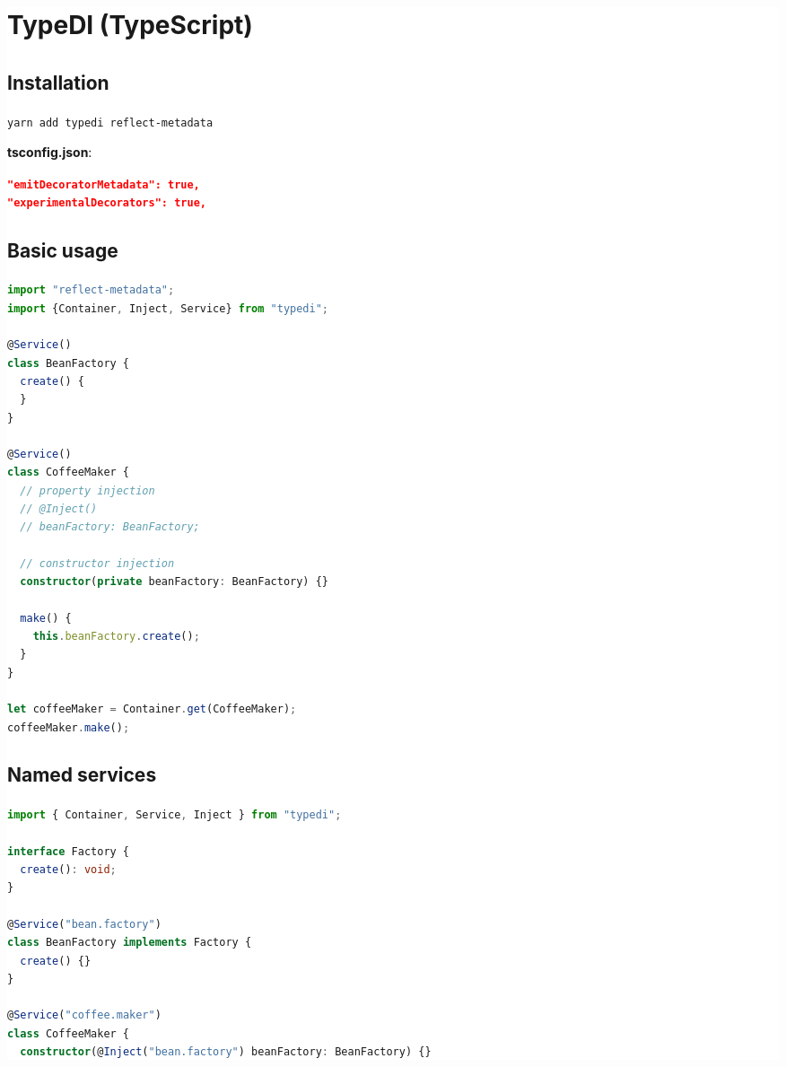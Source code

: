 # TypeDI (TypeScript)

## Installation

```shell
yarn add typedi reflect-metadata
```

**tsconfig.json**:
```json
"emitDecoratorMetadata": true,
"experimentalDecorators": true,
```


## Basic usage

```ts
import "reflect-metadata";
import {Container, Inject, Service} from "typedi";

@Service()
class BeanFactory {
  create() {
  }
}

@Service()
class CoffeeMaker {
  // property injection
  // @Inject()
  // beanFactory: BeanFactory;

  // constructor injection
  constructor(private beanFactory: BeanFactory) {}

  make() {
    this.beanFactory.create();
  }
}

let coffeeMaker = Container.get(CoffeeMaker);
coffeeMaker.make();
```


## Named services

```ts
import { Container, Service, Inject } from "typedi";

interface Factory {
  create(): void;
}

@Service("bean.factory")
class BeanFactory implements Factory {
  create() {}
}

@Service("coffee.maker")
class CoffeeMaker {
  constructor(@Inject("bean.factory") beanFactory: BeanFactory) {}

```